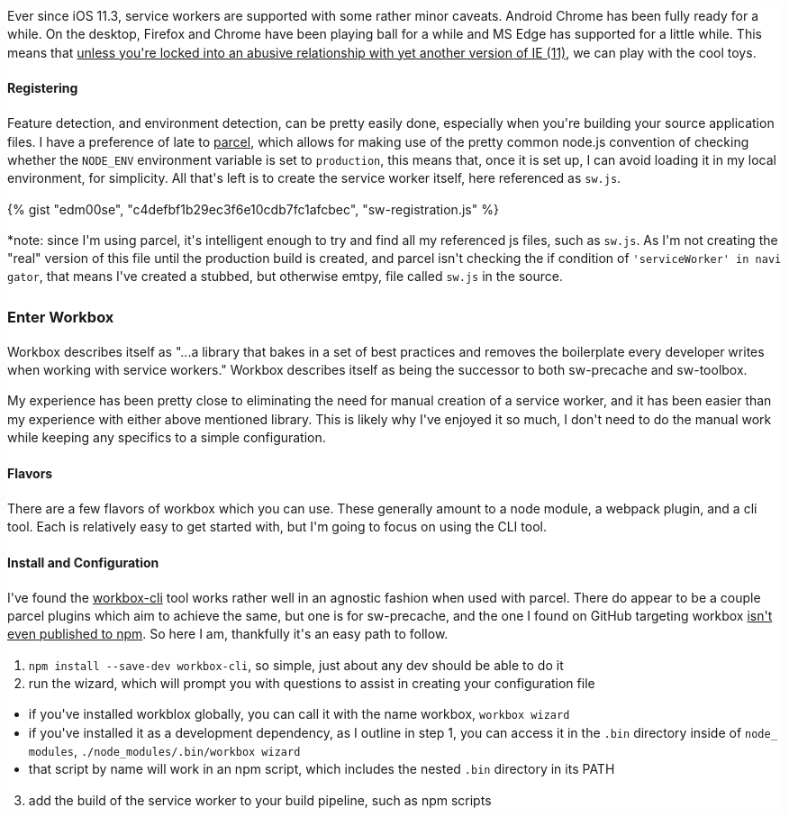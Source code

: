 Ever since iOS 11.3, service workers are supported with some rather minor caveats. Android Chrome has been fully ready for a while. On the desktop, Firefox and Chrome have been playing ball for a while and MS Edge has supported for a little while. This means that [unless you're locked into an abusive relationship with yet another version of IE (11)](/web/evergreen-web/), we can play with the cool toys.

#### Registering

Feature detection, and environment detection, can be pretty easily done, especially when you're building your source application files. I have a preference of late to [parcel][parcel-url], which allows for making use of the pretty common node.js convention of checking whether the `NODE_ENV` environment variable is set to `production`, this means that, once it is set up, I can avoid loading it in my local environment, for simplicity. All that's left is to create the service worker itself, here referenced as `sw.js`.

{% gist "edm00se", "c4defbf1b29ec3f6e10cdb7fc1afcbec", "sw-registration.js" %}

\*note: since I'm using parcel, it's intelligent enough to try and find all my referenced js files, such as `sw.js`. As I'm not creating the "real" version of this file until the production build is created, and parcel isn't checking the if condition of `'serviceWorker' in navigator`, that means I've created a stubbed, but otherwise emtpy, file called `sw.js` in the source.

### Enter Workbox

Workbox describes itself as "...a library that bakes in a set of best practices and removes the boilerplate every developer writes when working with service workers." Workbox describes itself as being the successor to both sw-precache and sw-toolbox.

My experience has been pretty close to eliminating the need for manual creation of a service worker, and it has been easier than my experience with either above mentioned library. This is likely why I've enjoyed it so much, I don't need to do the manual work while keeping any specifics to a simple configuration.

#### Flavors

There are a few flavors of workbox which you can use. These generally amount to a node module, a webpack plugin, and a cli tool. Each is relatively easy to get started with, but I'm going to focus on using the CLI tool.

#### Install and Configuration

I've found the [workbox-cli][workbox-cli-npm] tool works rather well in an agnostic fashion when used with parcel. There do appear to be a couple parcel plugins which aim to achieve the same, but one is for sw-precache, and the one I found on GitHub targeting workbox [isn't even published to npm][parcel-plugin-workbox-issue]. So here I am, thankfully it's an easy path to follow.

1. `npm install --save-dev workbox-cli`, so simple, just about any dev should be able to do it
2. run the wizard, which will prompt you with questions to assist in creating your configuration file
  - if you've installed workblox globally, you can call it with the name workbox, `workbox wizard`
  - if you've installed it as a development dependency, as I outline in step 1, you can access it in the `.bin` directory inside of `node_modules`, `./node_modules/.bin/workbox wizard`
  - that script by name will work in an npm script, which includes the nested `.bin` directory in its PATH
3. add the build of the service worker to your build pipeline, such as npm scripts


[sw-url]: https://developer.mozilla.org/en-US/docs/Web/API/Service_Worker_API
[is-sw-ready]: https://jakearchibald.github.io/isserviceworkerready/
[can-i-use-sw]: https://caniuse.com/#feat=serviceworkers
[workbox-url]: https://developers.google.com/web/tools/workbox/
[parcel-url]: https://parceljs.org/
[workbox-cli-npm]: https://www.npmjs.com/package/workbox-cli
[parcel-plugin-workbox-issue]: https://github.com/dahnielson/parcel-plugin-workbox/issues/9
[workbox-caching-strategies]: https://developers.google.com/web/tools/workbox/modules/workbox-strategies
[vue-url]: https://vuejs.org/
[pointing-sound-board-gh]: https://github.com/edm00se/pointing-sound-board
[vue-parcel-starter-gh]: https://github.com/edm00se/vue-parcel-starter